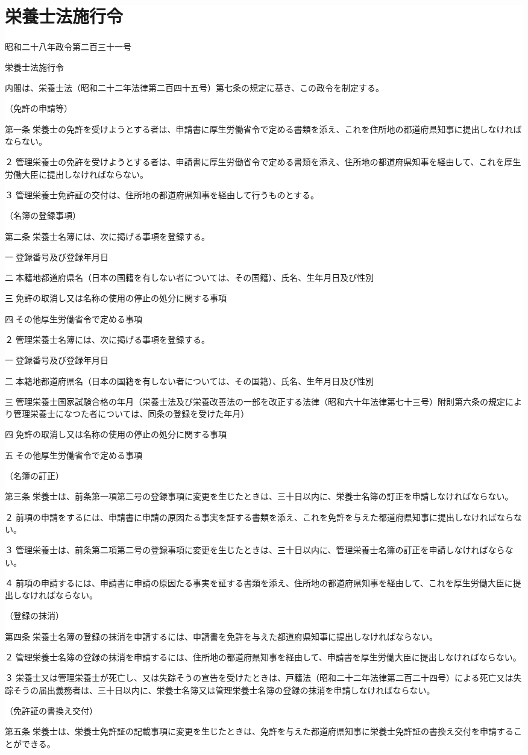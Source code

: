 # 栄養士法施行令

昭和二十八年政令第二百三十一号

栄養士法施行令

内閣は、栄養士法（昭和二十二年法律第二百四十五号）第七条の規定に基き、この政令を制定する。

（免許の申請等）

第一条 栄養士の免許を受けようとする者は、申請書に厚生労働省令で定める書類を添え、これを住所地の都道府県知事に提出しなければならない。

２ 管理栄養士の免許を受けようとする者は、申請書に厚生労働省令で定める書類を添え、住所地の都道府県知事を経由して、これを厚生労働大臣に提出しなければならない。

３ 管理栄養士免許証の交付は、住所地の都道府県知事を経由して行うものとする。

（名簿の登録事項）

第二条 栄養士名簿には、次に掲げる事項を登録する。

一 登録番号及び登録年月日

二 本籍地都道府県名（日本の国籍を有しない者については、その国籍）、氏名、生年月日及び性別

三 免許の取消し又は名称の使用の停止の処分に関する事項

四 その他厚生労働省令で定める事項

２ 管理栄養士名簿には、次に掲げる事項を登録する。

一 登録番号及び登録年月日

二 本籍地都道府県名（日本の国籍を有しない者については、その国籍）、氏名、生年月日及び性別

三 管理栄養士国家試験合格の年月（栄養士法及び栄養改善法の一部を改正する法律（昭和六十年法律第七十三号）附則第六条の規定により管理栄養士になつた者については、同条の登録を受けた年月）

四 免許の取消し又は名称の使用の停止の処分に関する事項

五 その他厚生労働省令で定める事項

（名簿の訂正）

第三条 栄養士は、前条第一項第二号の登録事項に変更を生じたときは、三十日以内に、栄養士名簿の訂正を申請しなければならない。

２ 前項の申請をするには、申請書に申請の原因たる事実を証する書類を添え、これを免許を与えた都道府県知事に提出しなければならない。

３ 管理栄養士は、前条第二項第二号の登録事項に変更を生じたときは、三十日以内に、管理栄養士名簿の訂正を申請しなければならない。

４ 前項の申請するには、申請書に申請の原因たる事実を証する書類を添え、住所地の都道府県知事を経由して、これを厚生労働大臣に提出しなければならない。

（登録の抹消）

第四条 栄養士名簿の登録の抹消を申請するには、申請書を免許を与えた都道府県知事に提出しなければならない。

２ 管理栄養士名簿の登録の抹消を申請するには、住所地の都道府県知事を経由して、申請書を厚生労働大臣に提出しなければならない。

３ 栄養士又は管理栄養士が死亡し、又は失踪そうの宣告を受けたときは、戸籍法（昭和二十二年法律第二百二十四号）による死亡又は失踪そうの届出義務者は、三十日以内に、栄養士名簿又は管理栄養士名簿の登録の抹消を申請しなければならない。

（免許証の書換え交付）

第五条 栄養士は、栄養士免許証の記載事項に変更を生じたときは、免許を与えた都道府県知事に栄養士免許証の書換え交付を申請することができる。
